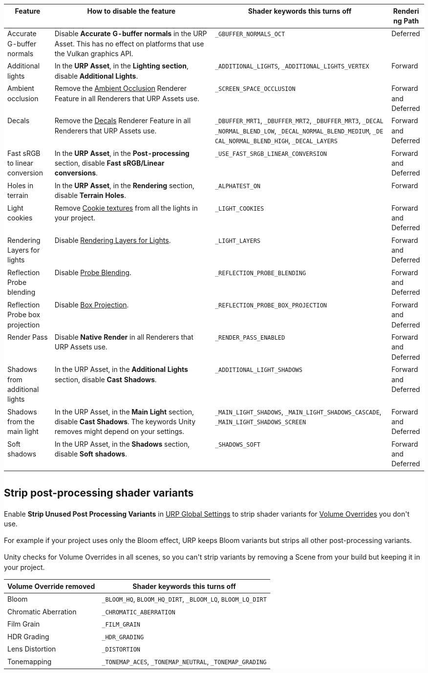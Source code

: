 | **Feature** | **How to disable the feature** | **Shader keywords this turns off** | **Rendering Path** |
| - | - | - | - |
| Accurate G-buffer normals | Disable **Accurate G-buffer normals** in the URP Asset. This has no effect on platforms that use the Vulkan graphics API. | `_GBUFFER_NORMALS_OCT` | Deferred |
| Additional lights | In the **URP Asset**, in the **Lighting section**, disable **Additional Lights**. | `_ADDITIONAL_LIGHTS`, `_ADDITIONAL_LIGHTS_VERTEX` | Forward |
| Ambient occlusion | Remove the [Ambient Occlusion](post-processing-ssao.html) Renderer Feature in all Renderers that URP Assets use. | `_SCREEN_SPACE_OCCLUSION` | Forward and Deferred |
| Decals | Remove the [Decals](renderer-feature-decal.html) Renderer Feature in all Renderers that URP Assets use. |  `_DBUFFER_MRT1`, `_DBUFFER_MRT2`, `_DBUFFER_MRT3`, `_DECAL_NORMAL_BLEND_LOW`, `_DECAL_NORMAL_BLEND_MEDIUM`, `_DECAL_NORMAL_BLEND_HIGH`,  `_DECAL_LAYERS` | Forward and Deferred |
| Fast sRGB to linear conversion | In the **URP Asset**, in the **Post-processing** section, disable **Fast sRGB/Linear conversions**. | `_USE_FAST_SRGB_LINEAR_CONVERSION` | Forward and Deferred |
| Holes in terrain | In the **URP Asset**, in the **Rendering** section, disable **Terrain Holes**. | `_ALPHATEST_ON` | Forward |
| Light cookies | Remove [Cookie textures](https://docs.unity3d.com/Manual/Cookies.html) from all the lights in your project. | `_LIGHT_COOKIES` | Forward and Deferred |
| Rendering Layers for lights | Disable [Rendering Layers for Lights](features/rendering-layers.html). | `_LIGHT_LAYERS` | Forward and Deferred |
| Reflection Probe blending | Disable [Probe Blending](lighting/reflection-probes.html#configuring-reflection-probe-settings). | `_REFLECTION_PROBE_BLENDING` | Forward and Deferred |
| Reflection Probe box projection | Disable [Box Projection](lighting/reflection-probes.html#configuring-reflection-probe-settings). | `_REFLECTION_PROBE_BOX_PROJECTION` | Forward and Deferred |
| Render Pass | Disable **Native Render** in all Renderers that URP Assets use. | `_RENDER_PASS_ENABLED` | Forward and Deferred |
| Shadows from additional lights | In the URP Asset, in the **Additional Lights** section, disable **Cast Shadows**. | `_ADDITIONAL_LIGHT_SHADOWS` | Forward and Deferred |
| Shadows from the main light | In the URP Asset, in the **Main Light** section, disable **Cast Shadows**. The keywords Unity removes might depend on your settings. | `_MAIN_LIGHT_SHADOWS`, `_MAIN_LIGHT_SHADOWS_CASCADE`, `_MAIN_LIGHT_SHADOWS_SCREEN` | Forward and Deferred |
| Soft shadows | In the URP Asset, in the **Shadows** section, disable **Soft shadows**. | `_SHADOWS_SOFT` | Forward and Deferred | 

## Strip post-processing shader variants

Enable **Strip Unused Post Processing Variants** in [URP Global Settings](urp-global-settings.md) to strip shader variants for [Volume Overrides](VolumeOverrides.md) you don't use.

For example if your project uses only the Bloom effect, URP keeps Bloom variants but strips all other post-processing variants.

Unity checks for Volume Overrides in all scenes, so you can't strip variants by removing a Scene from your build but keeping it in your project.

| **Volume Override removed** | **Shader keywords this turns off** |
| - | - |
| Bloom | `_BLOOM_HQ`, `BLOOM_HQ_DIRT`, `_BLOOM_LQ`, `BLOOM_LQ_DIRT` |
| Chromatic Aberration | `_CHROMATIC_ABERRATION` |
| Film Grain | `_FILM_GRAIN` |
| HDR Grading | `_HDR_GRADING` |
| Lens Distortion | `_DISTORTION` |
| Tonemapping | `_TONEMAP_ACES`, `_TONEMAP_NEUTRAL`, `_TONEMAP_GRADING` |
